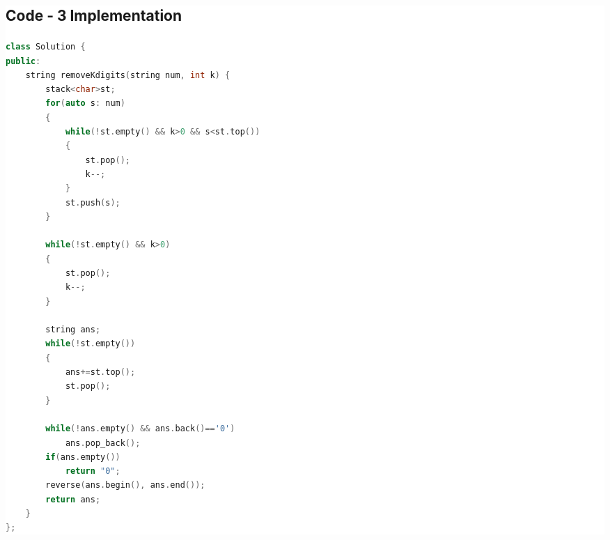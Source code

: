 ```cpp
```

## Code - 3 Implementation

```cpp
class Solution {
public:
    string removeKdigits(string num, int k) {
        stack<char>st;
        for(auto s: num)
        {
            while(!st.empty() && k>0 && s<st.top())
            {
                st.pop();
                k--;
            }
            st.push(s);
        }

        while(!st.empty() && k>0)
        {
            st.pop();
            k--;
        }

        string ans;
        while(!st.empty())
        {
            ans+=st.top();
            st.pop();
        }

        while(!ans.empty() && ans.back()=='0')
            ans.pop_back();
        if(ans.empty())
            return "0";
        reverse(ans.begin(), ans.end());
        return ans;
    }
};
```
